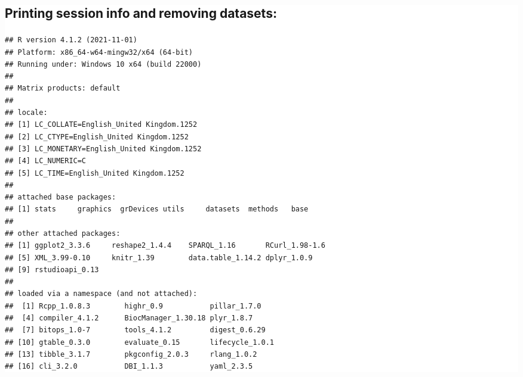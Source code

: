 ## Printing session info and removing datasets:

    ## R version 4.1.2 (2021-11-01)
    ## Platform: x86_64-w64-mingw32/x64 (64-bit)
    ## Running under: Windows 10 x64 (build 22000)
    ## 
    ## Matrix products: default
    ## 
    ## locale:
    ## [1] LC_COLLATE=English_United Kingdom.1252 
    ## [2] LC_CTYPE=English_United Kingdom.1252   
    ## [3] LC_MONETARY=English_United Kingdom.1252
    ## [4] LC_NUMERIC=C                           
    ## [5] LC_TIME=English_United Kingdom.1252    
    ## 
    ## attached base packages:
    ## [1] stats     graphics  grDevices utils     datasets  methods   base     
    ## 
    ## other attached packages:
    ## [1] ggplot2_3.3.6     reshape2_1.4.4    SPARQL_1.16       RCurl_1.98-1.6   
    ## [5] XML_3.99-0.10     knitr_1.39        data.table_1.14.2 dplyr_1.0.9      
    ## [9] rstudioapi_0.13  
    ## 
    ## loaded via a namespace (and not attached):
    ##  [1] Rcpp_1.0.8.3        highr_0.9           pillar_1.7.0       
    ##  [4] compiler_4.1.2      BiocManager_1.30.18 plyr_1.8.7         
    ##  [7] bitops_1.0-7        tools_4.1.2         digest_0.6.29      
    ## [10] gtable_0.3.0        evaluate_0.15       lifecycle_1.0.1    
    ## [13] tibble_3.1.7        pkgconfig_2.0.3     rlang_1.0.2        
    ## [16] cli_3.2.0           DBI_1.1.3           yaml_2.3.5         